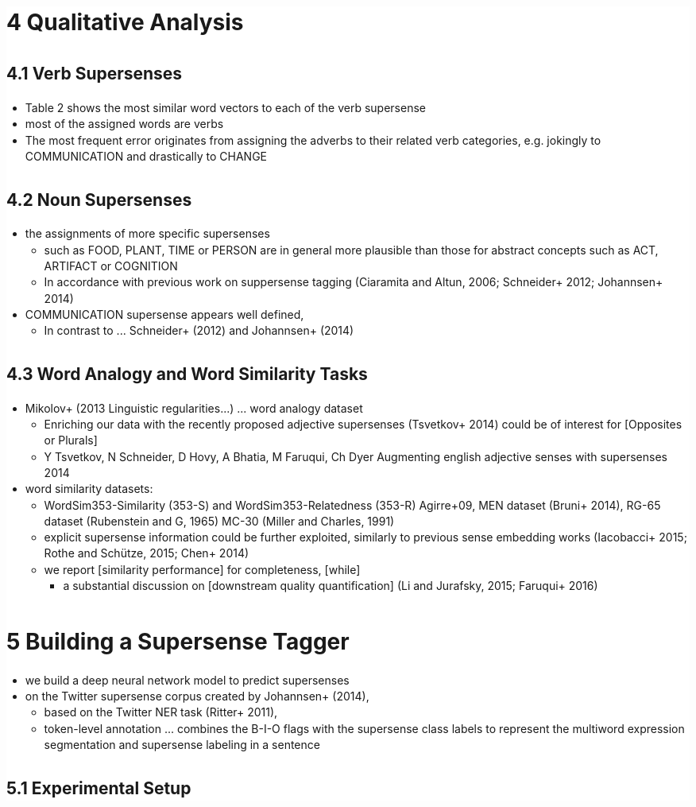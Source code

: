# 4 Qualitative Analysis

## 4.1 Verb Supersenses

* Table 2 shows the most similar word vectors to each of the verb supersense
* most of the assigned words are verbs
* The most frequent error originates from
  assigning the adverbs to their related verb categories,
  e.g.  jokingly to COMMUNICATION and drastically to CHANGE

## 4.2 Noun Supersenses

* the assignments of more specific supersenses
  * such as FOOD, PLANT, TIME or PERSON are in general more plausible than
    those for abstract concepts such as ACT, ARTIFACT or COGNITION
  * In accordance with previous work on suppersense tagging
    (Ciaramita and Altun, 2006; Schneider+ 2012; Johannsen+ 2014)
* COMMUNICATION supersense appears well defined,
  * In contrast to ... Schneider+ (2012) and Johannsen+ (2014)

## 4.3 Word Analogy and Word Similarity Tasks

* Mikolov+ (2013 Linguistic regularities...) ... word analogy dataset
  * Enriching our data with the recently proposed adjective supersenses
    (Tsvetkov+ 2014) could be of interest for [Opposites or Plurals]
  * Y Tsvetkov, N Schneider, D Hovy, A Bhatia, M Faruqui, Ch Dyer
    Augmenting english adjective senses with supersenses
    2014
* word similarity datasets:
  * WordSim353-Similarity (353-S) and WordSim353-Relatedness (353-R) Agirre+09,
    MEN dataset (Bruni+ 2014), RG-65 dataset (Rubenstein and G, 1965)
    MC-30 (Miller and Charles, 1991)
  * explicit supersense information could be further exploited,
    similarly to previous sense embedding works
    (Iacobacci+ 2015; Rothe and Schütze, 2015; Chen+ 2014)
  * we report [similarity performance] for completeness, [while]
    * a substantial discussion on [downstream quality quantification]
      (Li and Jurafsky, 2015; Faruqui+ 2016)

# 5 Building a Supersense Tagger

* we build a deep neural network model to predict supersenses
* on the Twitter supersense corpus created by Johannsen+ (2014),
  * based on the Twitter NER task (Ritter+ 2011),
  * token-level annotation ... combines the B-I-O flags
    with the supersense class labels to represent
    the multiword expression segmentation and supersense labeling in a sentence

## 5.1 Experimental Setup
